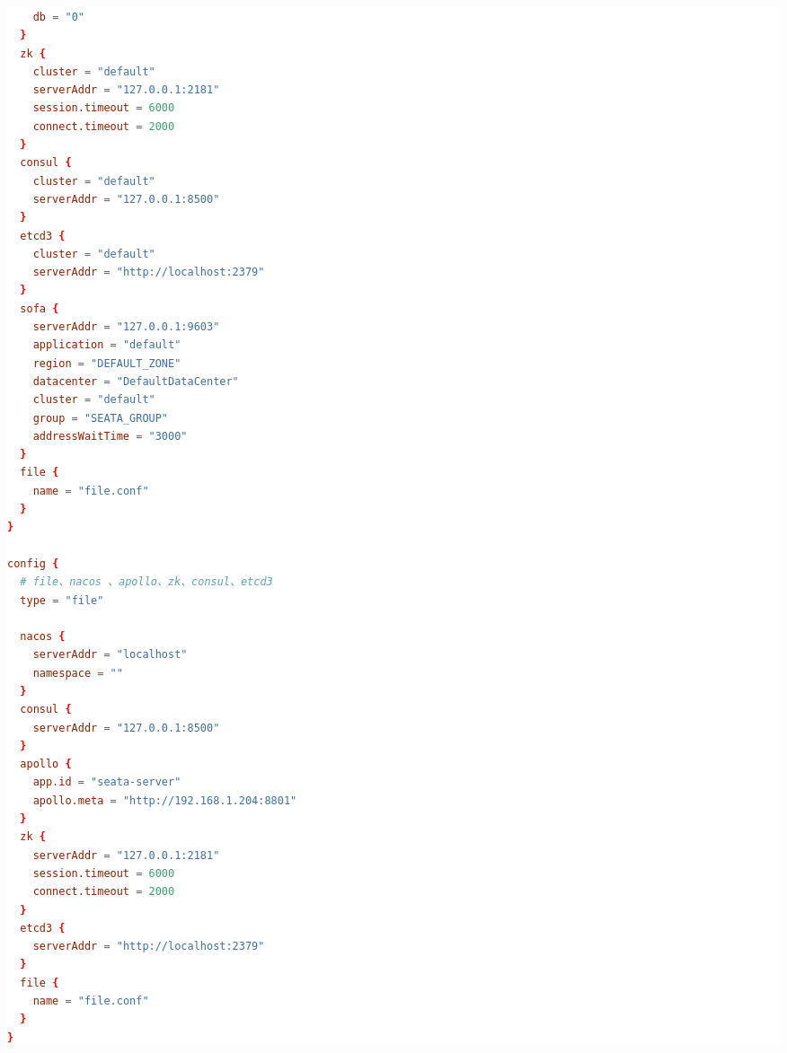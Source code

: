 ```conf
    db = "0"
  }
  zk {
    cluster = "default"
    serverAddr = "127.0.0.1:2181"
    session.timeout = 6000
    connect.timeout = 2000
  }
  consul {
    cluster = "default"
    serverAddr = "127.0.0.1:8500"
  }
  etcd3 {
    cluster = "default"
    serverAddr = "http://localhost:2379"
  }
  sofa {
    serverAddr = "127.0.0.1:9603"
    application = "default"
    region = "DEFAULT_ZONE"
    datacenter = "DefaultDataCenter"
    cluster = "default"
    group = "SEATA_GROUP"
    addressWaitTime = "3000"
  }
  file {
    name = "file.conf"
  }
}

config {
  # file、nacos 、apollo、zk、consul、etcd3
  type = "file"

  nacos {
    serverAddr = "localhost"
    namespace = ""
  }
  consul {
    serverAddr = "127.0.0.1:8500"
  }
  apollo {
    app.id = "seata-server"
    apollo.meta = "http://192.168.1.204:8801"
  }
  zk {
    serverAddr = "127.0.0.1:2181"
    session.timeout = 6000
    connect.timeout = 2000
  }
  etcd3 {
    serverAddr = "http://localhost:2379"
  }
  file {
    name = "file.conf"
  }
}
```
